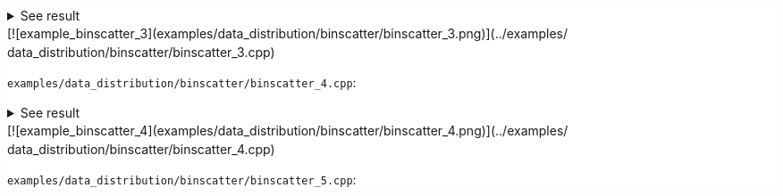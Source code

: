 <details><summary>See result</summary></details>[![example_binscatter_3](examples/data_distribution/binscatter/binscatter_3.png)](../examples/
data_distribution/binscatter/binscatter_3.cpp)

<a name="binscatter_4"></a>`examples/data_distribution/binscatter/binscatter_4.cpp`: 

<details><summary>See result</summary></details>[![example_binscatter_4](examples/data_distribution/binscatter/binscatter_4.png)](../examples/
data_distribution/binscatter/binscatter_4.cpp)

<a name="binscatter_5"></a>`examples/data_distribution/binscatter/binscatter_5.cpp`: 
